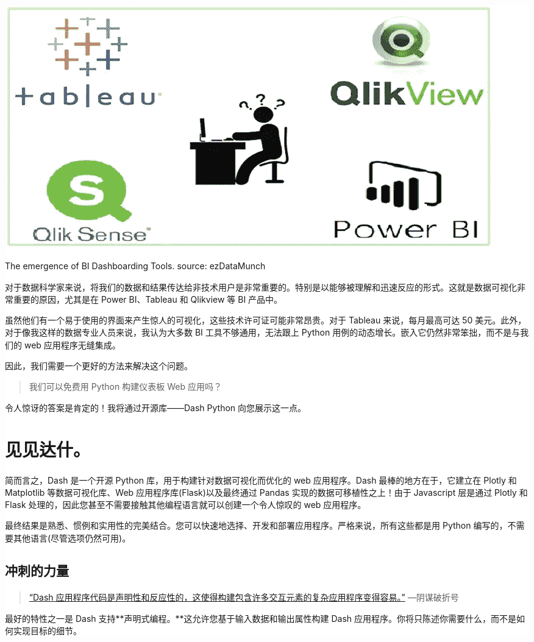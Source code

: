 ![](img/e8981eabd35c90470a115bb380b6d486.png)

The emergence of BI Dashboarding Tools. source: ezDataMunch

对于数据科学家来说，将我们的数据和结果传达给非技术用户是非常重要的。特别是以能够被理解和迅速反应的形式。这就是数据可视化非常重要的原因，尤其是在 Power BI、Tableau 和 Qlikview 等 BI 产品中。

虽然他们有一个易于使用的界面来产生惊人的可视化，这些技术许可证可能非常昂贵。对于 Tableau 来说，每月最高可达 50 美元。此外，对于像我这样的数据专业人员来说，我认为大多数 BI 工具不够通用，无法跟上 Python 用例的动态增长。嵌入它仍然非常笨拙，而不是与我们的 web 应用程序无缝集成。

因此，我们需要一个更好的方法来解决这个问题。

> 我们可以免费用 Python 构建仪表板 Web 应用吗？

令人惊讶的答案是肯定的！我将通过开源库——Dash Python 向您展示这一点。

# 见见达什。

简而言之，Dash 是一个开源 Python 库，用于构建针对数据可视化而优化的 web 应用程序。Dash 最棒的地方在于，它建立在 Plotly 和 Matplotlib 等数据可视化库、Web 应用程序库(Flask)以及最终通过 Pandas 实现的数据可移植性之上！由于 Javascript 层是通过 Plotly 和 Flask 处理的，因此您甚至不需要接触其他编程语言就可以创建一个令人惊叹的 web 应用程序。

最终结果是熟悉、惯例和实用性的完美结合。您可以快速地选择、开发和部署应用程序。严格来说，所有这些都是用 Python 编写的，不需要其他语言(尽管选项仍然可用)。

## 冲刺的力量

> [“Dash 应用程序代码是声明性和反应性的，这使得构建包含许多交互元素的复杂应用程序变得容易。”](https://github.com/plotly/dash) —阴谋破折号

最好的特性之一是 Dash 支持**声明式编程。**这允许您基于输入数据和输出属性构建 Dash 应用程序。你将只陈述你需要什么，而不是如何实现目标的细节。
